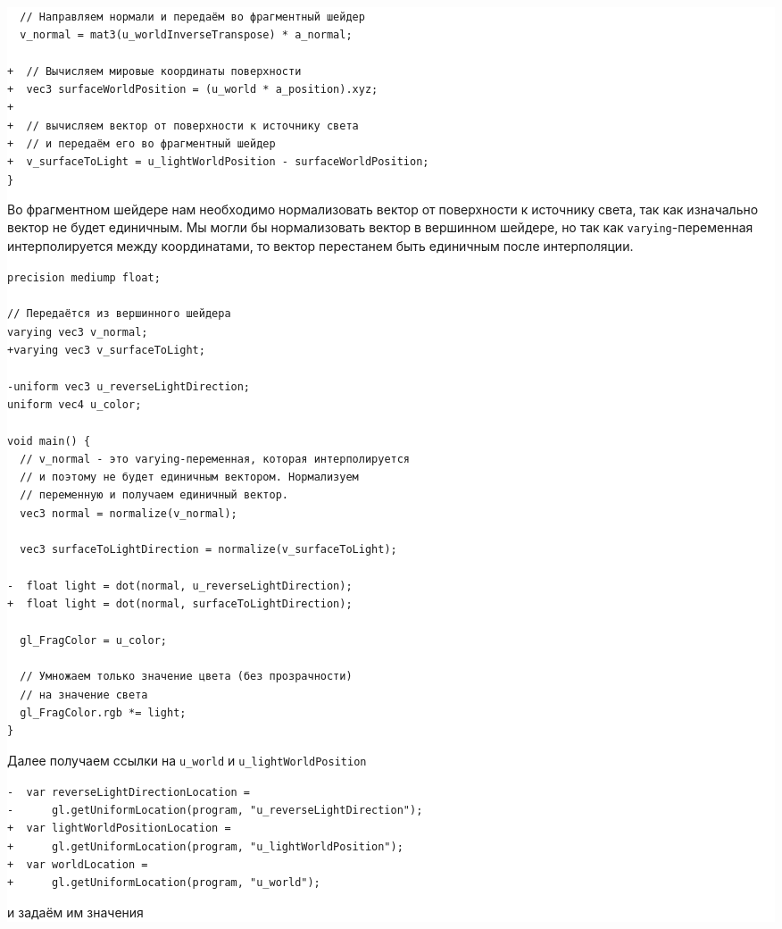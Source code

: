       // Направляем нормали и передаём во фрагментный шейдер
      v_normal = mat3(u_worldInverseTranspose) * a_normal;

    +  // Вычисляем мировые координаты поверхности
    +  vec3 surfaceWorldPosition = (u_world * a_position).xyz;
    +
    +  // вычисляем вектор от поверхности к источнику света
    +  // и передаём его во фрагментный шейдер
    +  v_surfaceToLight = u_lightWorldPosition - surfaceWorldPosition;
    }

Во фрагментном шейдере нам необходимо нормализовать вектор от поверхности
к источнику света, так как изначально вектор не будет единичным. Мы могли
бы нормализовать вектор в вершинном шейдере, но так как `varying`-переменная
интерполируется между координатами, то вектор перестанем быть единичным
после интерполяции.

    precision mediump float;

    // Передаётся из вершинного шейдера
    varying vec3 v_normal;
    +varying vec3 v_surfaceToLight;

    -uniform vec3 u_reverseLightDirection;
    uniform vec4 u_color;

    void main() {
      // v_normal - это varying-переменная, которая интерполируется
      // и поэтому не будет единичным вектором. Нормализуем
      // переменную и получаем единичный вектор.
      vec3 normal = normalize(v_normal);

      vec3 surfaceToLightDirection = normalize(v_surfaceToLight);

    -  float light = dot(normal, u_reverseLightDirection);
    +  float light = dot(normal, surfaceToLightDirection);

      gl_FragColor = u_color;

      // Умножаем только значение цвета (без прозрачности)
      // на значение света
      gl_FragColor.rgb *= light;
    }


Далее получаем ссылки на `u_world` и `u_lightWorldPosition`

```
-  var reverseLightDirectionLocation =
-      gl.getUniformLocation(program, "u_reverseLightDirection");
+  var lightWorldPositionLocation =
+      gl.getUniformLocation(program, "u_lightWorldPosition");
+  var worldLocation =
+      gl.getUniformLocation(program, "u_world");
```

и задаём им значения
